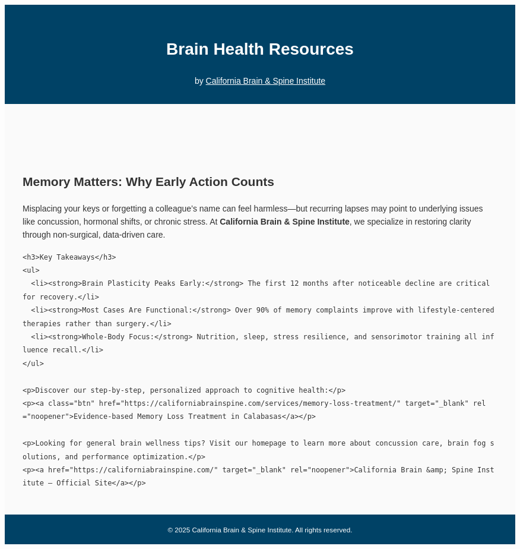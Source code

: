 <!DOCTYPE html>
<html lang="en">
<head>
  <meta charset="UTF-8">
  <meta name="viewport" content="width=device-width, initial-scale=1.0">
  <title>Brain Health Resources | California Brain &amp; Spine Institute</title>
  <meta name="description" content="Explore practical, evidence‑based advice on protecting memory and brain health from California Brain &amp; Spine Institute. Learn how to address brain fog, concussion, and cognitive decline—without surgery.">
  <link rel="canonical" href="https://californiabrainspine.com/">
  <style>
    body{font-family:Arial,Helvetica,sans-serif;line-height:1.6;margin:0;color:#333;background:#fafafa}
    header,footer{background:#004266;color:#fff;text-align:center;padding:1rem 0}
    main{max-width:800px;margin:auto;padding:2rem}
    a{color:#0077cc;text-decoration:none}
    a:hover{text-decoration:underline}
    .btn{display:inline-block;margin-top:1rem;background:#0077cc;color:#fff;padding:0.6rem 1.2rem;border-radius:4px}
  </style>
</head>
<body>
  <header>
    <h1>Brain Health Resources</h1>
    <p>by <a href="https://californiabrainspine.com/" style="color:#fff;text-decoration:underline;" target="_blank" rel="noopener">California Brain &amp; Spine Institute</a></p>
  </header>

  <main>
    <h2>Memory Matters: Why Early Action Counts</h2>
    <p>Misplacing your keys or forgetting a colleague’s name can feel harmless—but recurring lapses may point to underlying issues like concussion, hormonal shifts, or chronic stress. At <strong>California Brain &amp; Spine Institute</strong>, we specialize in restoring clarity through non‑surgical, data‑driven care.</p>

    <h3>Key Takeaways</h3>
    <ul>
      <li><strong>Brain Plasticity Peaks Early:</strong> The first 12 months after noticeable decline are critical for recovery.</li>
      <li><strong>Most Cases Are Functional:</strong> Over 90% of memory complaints improve with lifestyle‑centered therapies rather than surgery.</li>
      <li><strong>Whole‑Body Focus:</strong> Nutrition, sleep, stress resilience, and sensorimotor training all influence recall.</li>
    </ul>

    <p>Discover our step‑by‑step, personalized approach to cognitive health:</p>
    <p><a class="btn" href="https://californiabrainspine.com/services/memory-loss-treatment/" target="_blank" rel="noopener">Evidence‑based Memory Loss Treatment in Calabasas</a></p>

    <p>Looking for general brain wellness tips? Visit our homepage to learn more about concussion care, brain fog solutions, and performance optimization.</p>
    <p><a href="https://californiabrainspine.com/" target="_blank" rel="noopener">California Brain &amp; Spine Institute – Official Site</a></p>
  </main>

  <footer>
    <small>© 2025 California Brain &amp; Spine Institute. All rights reserved.</small>
  </footer>
</body>
</html>
